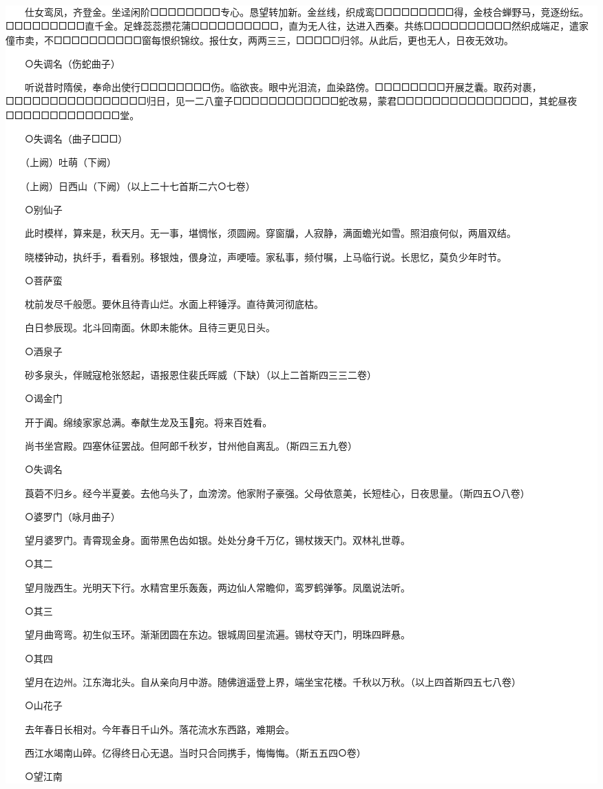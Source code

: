 
　　仕女鸾凤，齐登金。坐迳闲阶□□□□□□□□专心。恳望转加新。金丝线，织成鸾□□□□□□□□□得，金枝合蝉野马，竞逐纷纭。□□□□□□□□□直千金。足蜂蕊蕊攒花蒲□□□□□□□□□□，直为无人往，达进入西秦。共练□□□□□□□□□□然织成端疋，遣家僮市卖，不□□□□□□□□□□窗每恨织锦纹。报仕女，两两三三，□□□□□归邻。从此后，更也无人，日夜无效功。

　　○失调名（伤蛇曲子）

　　听说昔时隋侯，奉命出使行□□□□□□□□伤。临欲丧。眼中光泪流，血染路傍。□□□□□□□□开展芝囊。取药对裹，□□□□□□□□□□□□□□□□归日，见一二八童子□□□□□□□□□□□□蛇改易，蒙君□□□□□□□□□□□□□□□，其蛇昼夜□□□□□□□□□□□□□堂。

　　○失调名（曲子□□□）

　　（上阙）吐萌（下阙）

　　（上阙）日西山（下阙）（以上二十七首斯二六○七卷）

　　○别仙子

　　此时模样，算来是，秋天月。无一事，堪惆怅，须圆阙。穿窗牖，人寂静，满面蟾光如雪。照泪痕何似，两眉双结。

　　晓楼钟动，执纤手，看看别。移银烛，偎身泣，声哽噎。家私事，频付嘱，上马临行说。长思忆，莫负少年时节。

　　○菩萨蛮

　　枕前发尽千般愿。要休且待青山烂。水面上秤锤浮。直待黄河彻底枯。

　　白日参辰现。北斗回南面。休即未能休。且待三更见日头。

　　○酒泉子

　　砂多泉头，伴贼寇枪张怒起，语报恩住裴氏晖威（下缺）（以上二首斯四三三二卷）

　　○谒金门

　　开于阗。绵绫家家总满。奉献生龙及玉宛。将来百姓看。

　　尚书坐宫殿。四塞休征罢战。但阿郎千秋岁，甘州他自离乱。（斯四三五九卷）

　　○失调名

　　莨菪不归乡。经今半夏姜。去他乌头了，血滂滂。他家附子豪强。父母依意美，长短桂心，日夜思量。（斯四五○八卷）

　　○婆罗门（咏月曲子）

　　望月婆罗门。青霄现金身。面带黑色齿如银。处处分身千万亿，锡杖拨天门。双林礼世尊。

　　○其二

　　望月陇西生。光明天下行。水精宫里乐轰轰，两边仙人常瞻仰，鸾罗鹤弹筝。凤凰说法听。

　　○其三

　　望月曲弯弯。初生似玉环。渐渐团圆在东边。银城周回星流遍。锡杖夺天门，明珠四畔悬。

　　○其四

　　望月在边州。江东海北头。自从亲向月中游。随佛逍遥登上界，端坐宝花楼。千秋以万秋。（以上四首斯四五七八卷）

　　○山花子

　　去年春日长相对。今年春日千山外。落花流水东西路，难期会。

　　西江水竭南山碎。亿得终日心无退。当时只合同携手，悔悔悔。（斯五五四○卷）

　　○望江南
